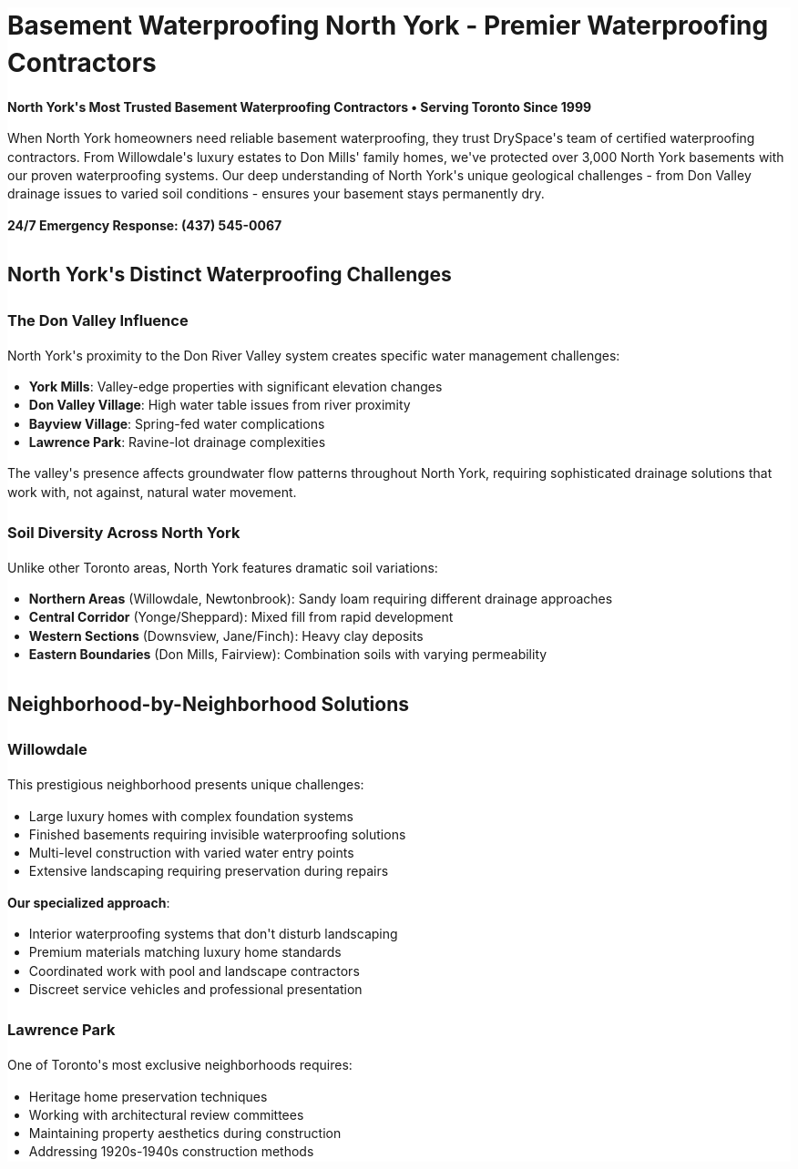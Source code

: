 # Basement Waterproofing North York - Premier Waterproofing Contractors

**North York's Most Trusted Basement Waterproofing Contractors • Serving Toronto Since 1999**

When North York homeowners need reliable basement waterproofing, they trust DrySpace's team of certified waterproofing contractors. From Willowdale's luxury estates to Don Mills' family homes, we've protected over 3,000 North York basements with our proven waterproofing systems. Our deep understanding of North York's unique geological challenges - from Don Valley drainage issues to varied soil conditions - ensures your basement stays permanently dry.

**24/7 Emergency Response: (437) 545-0067**

## North York's Distinct Waterproofing Challenges

### The Don Valley Influence

North York's proximity to the Don River Valley system creates specific water management challenges:

- **York Mills**: Valley-edge properties with significant elevation changes
- **Don Valley Village**: High water table issues from river proximity
- **Bayview Village**: Spring-fed water complications
- **Lawrence Park**: Ravine-lot drainage complexities

The valley's presence affects groundwater flow patterns throughout North York, requiring sophisticated drainage solutions that work with, not against, natural water movement.

### Soil Diversity Across North York

Unlike other Toronto areas, North York features dramatic soil variations:

- **Northern Areas** (Willowdale, Newtonbrook): Sandy loam requiring different drainage approaches
- **Central Corridor** (Yonge/Sheppard): Mixed fill from rapid development
- **Western Sections** (Downsview, Jane/Finch): Heavy clay deposits
- **Eastern Boundaries** (Don Mills, Fairview): Combination soils with varying permeability

## Neighborhood-by-Neighborhood Solutions

### Willowdale
This prestigious neighborhood presents unique challenges:
- Large luxury homes with complex foundation systems
- Finished basements requiring invisible waterproofing solutions
- Multi-level construction with varied water entry points
- Extensive landscaping requiring preservation during repairs

**Our specialized approach**: 
- Interior waterproofing systems that don't disturb landscaping
- Premium materials matching luxury home standards
- Coordinated work with pool and landscape contractors
- Discreet service vehicles and professional presentation

### Lawrence Park
One of Toronto's most exclusive neighborhoods requires:
- Heritage home preservation techniques
- Working with architectural review committees
- Maintaining property aesthetics during construction
- Addressing 1920s-1940s construction methods
